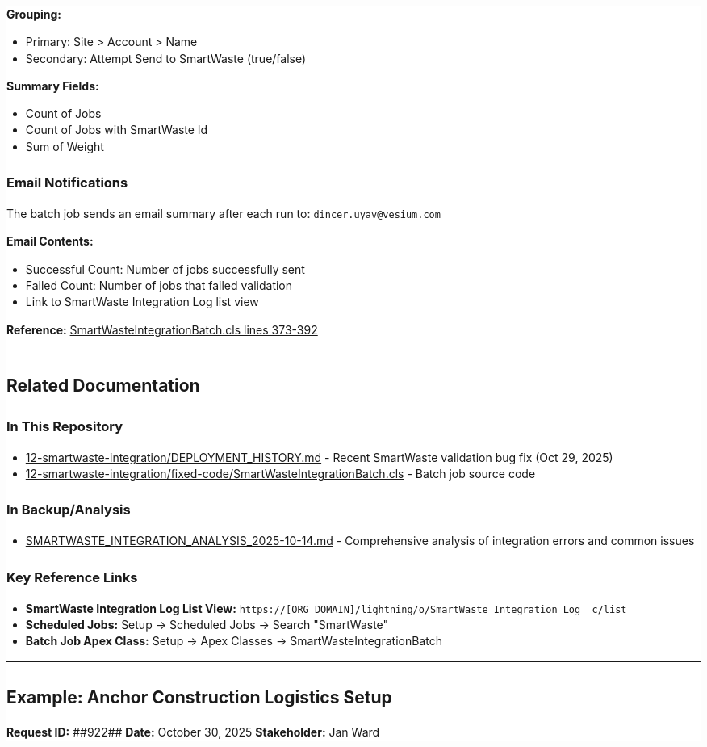 **Grouping:**
- Primary: Site > Account > Name
- Secondary: Attempt Send to SmartWaste (true/false)

**Summary Fields:**
- Count of Jobs
- Count of Jobs with SmartWaste Id
- Sum of Weight

### Email Notifications

The batch job sends an email summary after each run to: `dincer.uyav@vesium.com`

**Email Contents:**
- Successful Count: Number of jobs successfully sent
- Failed Count: Number of jobs that failed validation
- Link to SmartWaste Integration Log list view

**Reference:** [SmartWasteIntegrationBatch.cls lines 373-392](../12-smartwaste-integration/fixed-code/SmartWasteIntegrationBatch.cls)

---

## Related Documentation

### In This Repository

- [12-smartwaste-integration/DEPLOYMENT_HISTORY.md](../12-smartwaste-integration/DEPLOYMENT_HISTORY.md) - Recent SmartWaste validation bug fix (Oct 29, 2025)
- [12-smartwaste-integration/fixed-code/SmartWasteIntegrationBatch.cls](../12-smartwaste-integration/fixed-code/SmartWasteIntegrationBatch.cls) - Batch job source code

### In Backup/Analysis

- [SMARTWASTE_INTEGRATION_ANALYSIS_2025-10-14.md](../../Backup/Completed_Scenarios/Analysis/SMARTWASTE_INTEGRATION_ANALYSIS_2025-10-14.md) - Comprehensive analysis of integration errors and common issues

### Key Reference Links

- **SmartWaste Integration Log List View:** `https://[ORG_DOMAIN]/lightning/o/SmartWaste_Integration_Log__c/list`
- **Scheduled Jobs:** Setup → Scheduled Jobs → Search "SmartWaste"
- **Batch Job Apex Class:** Setup → Apex Classes → SmartWasteIntegrationBatch

---

## Example: Anchor Construction Logistics Setup

**Request ID:** ##922##
**Date:** October 30, 2025
**Stakeholder:** Jan Ward
